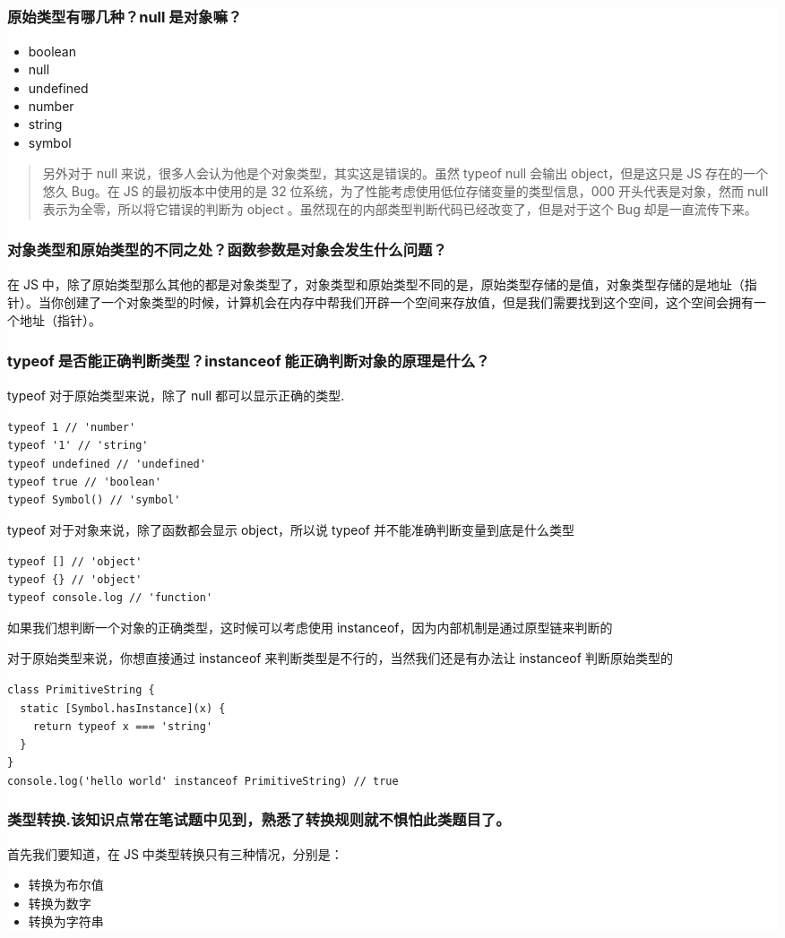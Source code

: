 ### 原始类型有哪几种？null 是对象嘛？
- boolean
- null
- undefined
- number
- string
- symbol

> 另外对于 null 来说，很多人会认为他是个对象类型，其实这是错误的。虽然 typeof null 会输出 object，但是这只是 JS 存在的一个悠久 Bug。在 JS 的最初版本中使用的是 32 位系统，为了性能考虑使用低位存储变量的类型信息，000 开头代表是对象，然而 null 表示为全零，所以将它错误的判断为 object 。虽然现在的内部类型判断代码已经改变了，但是对于这个 Bug 却是一直流传下来。

### 对象类型和原始类型的不同之处？函数参数是对象会发生什么问题？

在 JS 中，除了原始类型那么其他的都是对象类型了，对象类型和原始类型不同的是，原始类型存储的是值，对象类型存储的是地址（指针）。当你创建了一个对象类型的时候，计算机会在内存中帮我们开辟一个空间来存放值，但是我们需要找到这个空间，这个空间会拥有一个地址（指针）。

### typeof 是否能正确判断类型？instanceof 能正确判断对象的原理是什么？

typeof 对于原始类型来说，除了 null 都可以显示正确的类型.

```
typeof 1 // 'number'
typeof '1' // 'string'
typeof undefined // 'undefined'
typeof true // 'boolean'
typeof Symbol() // 'symbol'
```
typeof 对于对象来说，除了函数都会显示 object，所以说 typeof 并不能准确判断变量到底是什么类型

```
typeof [] // 'object'
typeof {} // 'object'
typeof console.log // 'function'
```
如果我们想判断一个对象的正确类型，这时候可以考虑使用 instanceof，因为内部机制是通过原型链来判断的

对于原始类型来说，你想直接通过 instanceof 来判断类型是不行的，当然我们还是有办法让 instanceof 判断原始类型的

```
class PrimitiveString {
  static [Symbol.hasInstance](x) {
    return typeof x === 'string'
  }
}
console.log('hello world' instanceof PrimitiveString) // true
```

### 类型转换.该知识点常在笔试题中见到，熟悉了转换规则就不惧怕此类题目了。

首先我们要知道，在 JS 中类型转换只有三种情况，分别是：
- 转换为布尔值
- 转换为数字
- 转换为字符串
